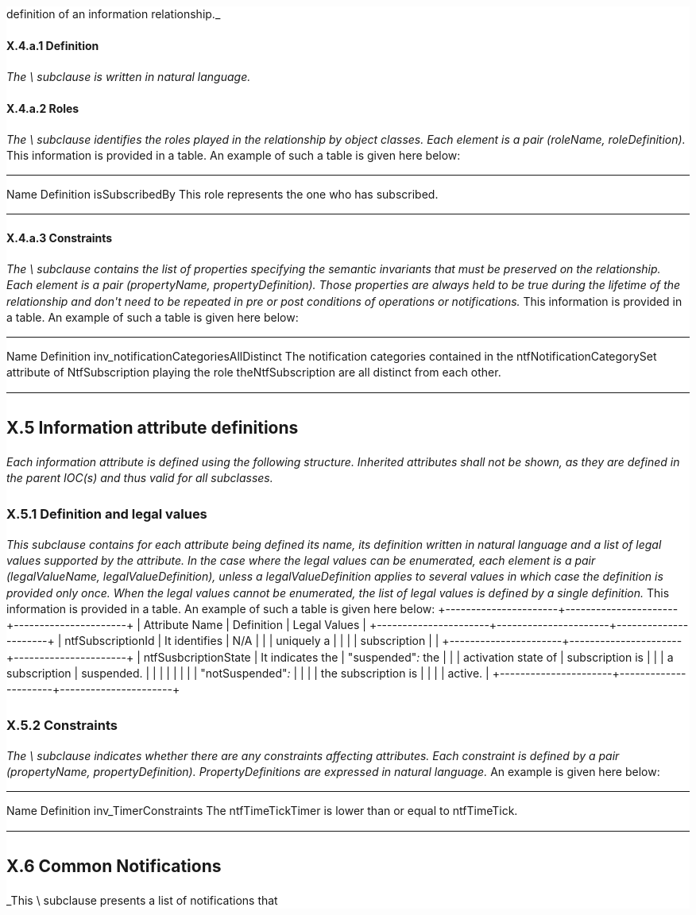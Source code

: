 definition of an information relationship._
#### X.4.a.1 Definition
_The \  subclause is written in natural language._
#### X.4.a.2 Roles
_The \  subclause identifies the roles played in the relationship by
object classes. Each element is a pair (roleName, roleDefinition)._
This information is provided in a table. An example of such a table is given
here below:
* * *
Name Definition isSubscribedBy This role represents the one who has
subscribed.
* * *
#### X.4.a.3 Constraints
_The \  subclause contains the list of properties specifying the
semantic invariants that must be preserved on the relationship. Each element
is a pair (propertyName, propertyDefinition). Those properties are always held
to be true during the lifetime of the relationship and don\'t need to be
repeated in pre or post conditions of operations or notifications._
This information is provided in a table. An example of such a table is given
here below:
* * *
Name Definition inv_notificationCategoriesAllDistinct The notification
categories contained in the ntfNotificationCategorySet attribute of
NtfSubscription playing the role theNtfSubscription are all distinct from each
other.
* * *
## X.5 Information attribute definitions
_Each information attribute is defined using the following structure._
_Inherited attributes shall not be shown, as they are defined in the parent
IOC(s) and thus valid for all subclasses._
### X.5.1 Definition and legal values
_This subclause contains for each attribute being defined its name, its
definition written in natural language and a list of legal values supported by
the attribute._
_In the case where the legal values can be enumerated, each element is a pair
(legalValueName, legalValueDefinition), unless a legalValueDefinition applies
to several values in which case the definition is provided only once. When the
legal values cannot be enumerated, the list of legal values is defined by a
single definition._
This information is provided in a table. An example of such a table is given
here below:
+----------------------+----------------------+----------------------+ | Attribute Name | Definition | Legal Values | +----------------------+----------------------+----------------------+ | ntfSubscriptionId | It identifies | N/A | | | uniquely a | | | | subscription | | +----------------------+----------------------+----------------------+ | ntfSusbcriptionState | It indicates the | \"suspended\"_:_ the | | | activation state of | subscription is | | | a subscription | suspended. | | | | | | | | \"notSuspended\"_:_ | | | | the subscription is | | | | active. | +----------------------+----------------------+----------------------+
### X.5.2 Constraints
_The \  subclause indicates whether there are any constraints
affecting attributes. Each constraint is defined by a pair (propertyName,
propertyDefinition). PropertyDefinitions are expressed in natural language._
An example is given here below:
* * *
Name Definition inv_TimerConstraints The ntfTimeTickTimer is lower than or
equal to ntfTimeTick.
* * *
## X.6 Common Notifications
_This \  subclause presents a list of notifications that